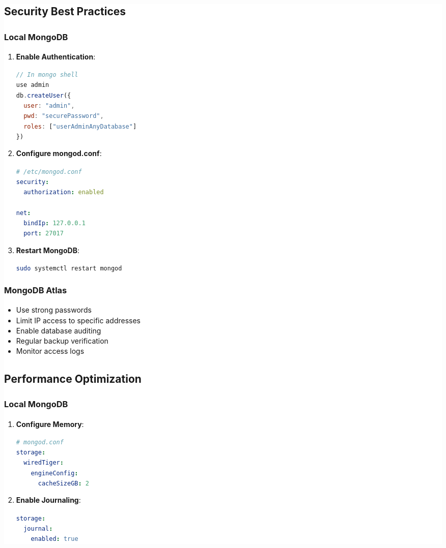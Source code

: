 ## Security Best Practices

### Local MongoDB

1. **Enable Authentication**:
   ```javascript
   // In mongo shell
   use admin
   db.createUser({
     user: "admin",
     pwd: "securePassword",
     roles: ["userAdminAnyDatabase"]
   })
   ```

2. **Configure mongod.conf**:
   ```yaml
   # /etc/mongod.conf
   security:
     authorization: enabled
   
   net:
     bindIp: 127.0.0.1
     port: 27017
   ```

3. **Restart MongoDB**:
   ```bash
   sudo systemctl restart mongod
   ```

### MongoDB Atlas

- Use strong passwords
- Limit IP access to specific addresses
- Enable database auditing
- Regular backup verification
- Monitor access logs

## Performance Optimization

### Local MongoDB

1. **Configure Memory**:
   ```yaml
   # mongod.conf
   storage:
     wiredTiger:
       engineConfig:
         cacheSizeGB: 2
   ```

2. **Enable Journaling**:
   ```yaml
   storage:
     journal:
       enabled: true
   ```
